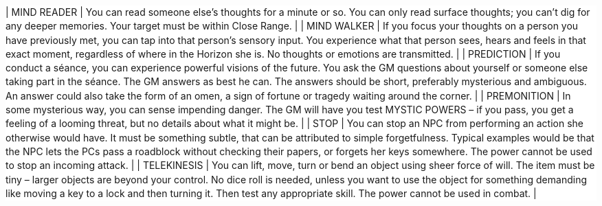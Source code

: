 | MIND READER | You can read someone else’s thoughts for a minute or so. You can only read surface thoughts; you can’t dig for any deeper memories. Your target must be within Close Range.                                                                                                                                                                                                                                                                   |
| MIND WALKER | If you focus your thoughts on a person you have previously met, you can tap into that person’s sensory input. You experience what that person sees, hears and feels in that exact moment, regardless of where in the Horizon she is. No thoughts or emotions are transmitted.                                                                                                                                                                 |
| PREDICTION  | If you conduct a séance, you can experience powerful visions of the future. You ask the GM questions about yourself or someone else taking part in the séance. The GM answers as best he can. The answers should be short, preferably mysterious and ambiguous. An answer could also take the form of an omen, a sign of fortune or tragedy waiting around the corner.                                                                        |
| PREMONITION | In some mysterious way, you can sense impending danger. The GM will have you test MYSTIC POWERS – if you pass, you get a feeling of a looming threat, but no details about what it might be.                                                                                                                                                                                                                                                  |
| STOP        | You can stop an NPC from performing an action she otherwise would have. It must be something subtle, that can be attributed to simple forgetfulness. Typical examples would be that the NPC lets the PCs pass a roadblock without checking their papers, or forgets her keys somewhere. The power cannot be used to stop an incoming attack.                                                                                                  |
| TELEKINESIS | You can lift, move, turn or bend an object using sheer force of will. The item must be tiny – larger objects are beyond your control. No dice roll is needed, unless you want to use the object for something demanding like moving a key to a lock and then turning it. Then test any appropriate skill. The power cannot be used in combat.                                                                                                 |
